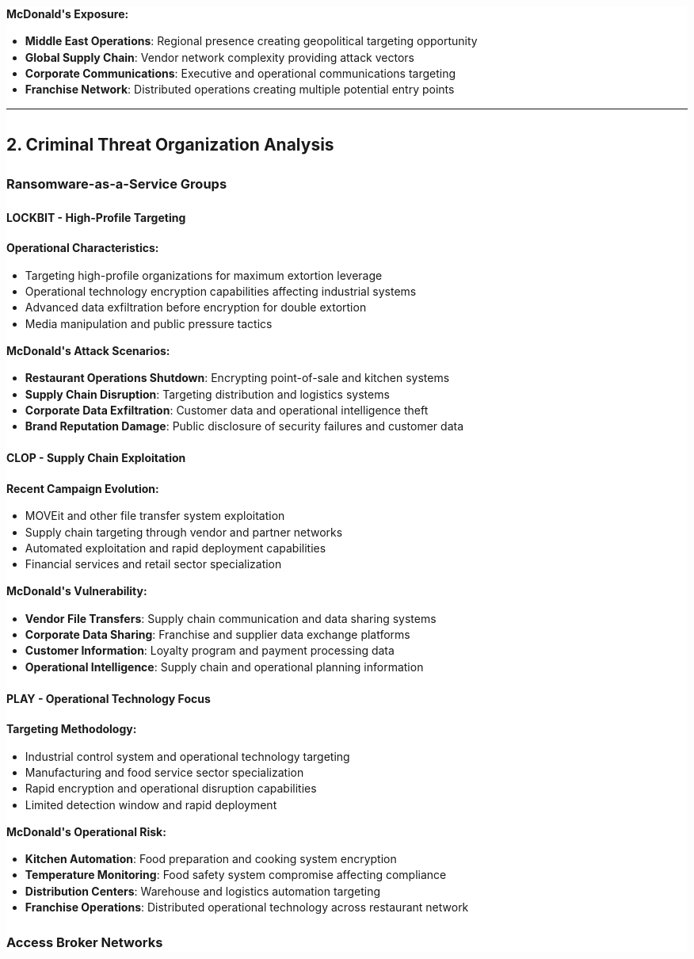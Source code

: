 **McDonald's Exposure:**
- **Middle East Operations**: Regional presence creating geopolitical targeting opportunity
- **Global Supply Chain**: Vendor network complexity providing attack vectors
- **Corporate Communications**: Executive and operational communications targeting
- **Franchise Network**: Distributed operations creating multiple potential entry points

---

## 2. Criminal Threat Organization Analysis

### Ransomware-as-a-Service Groups

#### LOCKBIT - High-Profile Targeting
**Operational Characteristics:**
- Targeting high-profile organizations for maximum extortion leverage
- Operational technology encryption capabilities affecting industrial systems
- Advanced data exfiltration before encryption for double extortion
- Media manipulation and public pressure tactics

**McDonald's Attack Scenarios:**
- **Restaurant Operations Shutdown**: Encrypting point-of-sale and kitchen systems
- **Supply Chain Disruption**: Targeting distribution and logistics systems
- **Corporate Data Exfiltration**: Customer data and operational intelligence theft
- **Brand Reputation Damage**: Public disclosure of security failures and customer data

#### CLOP - Supply Chain Exploitation
**Recent Campaign Evolution:**
- MOVEit and other file transfer system exploitation
- Supply chain targeting through vendor and partner networks
- Automated exploitation and rapid deployment capabilities
- Financial services and retail sector specialization

**McDonald's Vulnerability:**
- **Vendor File Transfers**: Supply chain communication and data sharing systems
- **Corporate Data Sharing**: Franchise and supplier data exchange platforms
- **Customer Information**: Loyalty program and payment processing data
- **Operational Intelligence**: Supply chain and operational planning information

#### PLAY - Operational Technology Focus
**Targeting Methodology:**
- Industrial control system and operational technology targeting
- Manufacturing and food service sector specialization
- Rapid encryption and operational disruption capabilities
- Limited detection window and rapid deployment

**McDonald's Operational Risk:**
- **Kitchen Automation**: Food preparation and cooking system encryption
- **Temperature Monitoring**: Food safety system compromise affecting compliance
- **Distribution Centers**: Warehouse and logistics automation targeting
- **Franchise Operations**: Distributed operational technology across restaurant network

### Access Broker Networks
